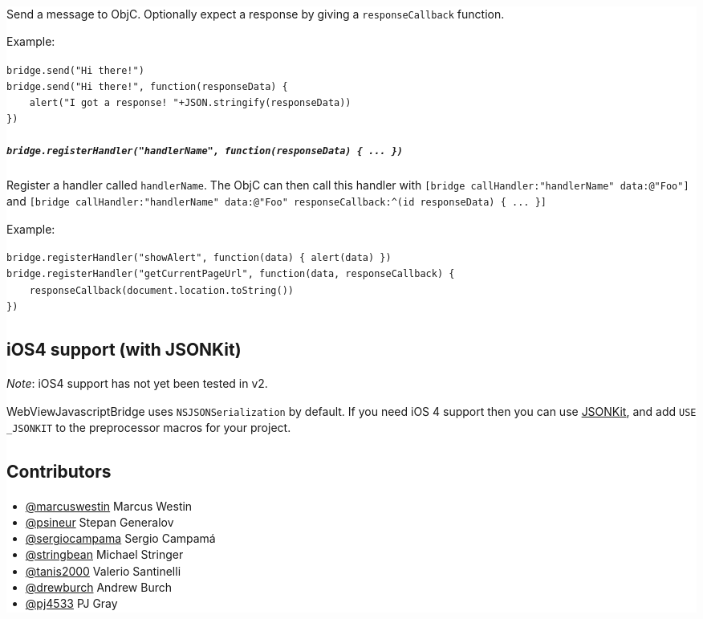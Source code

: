 Send a message to ObjC. Optionally expect a response by giving a `responseCallback` function.

Example:

	bridge.send("Hi there!")
	bridge.send("Hi there!", function(responseData) {
		alert("I got a response! "+JSON.stringify(responseData))
	})

##### `bridge.registerHandler("handlerName", function(responseData) { ... })`

Register a handler called `handlerName`. The ObjC can then call this handler with `[bridge callHandler:"handlerName" data:@"Foo"]` and `[bridge callHandler:"handlerName" data:@"Foo" responseCallback:^(id responseData) { ... }]`

Example:

	bridge.registerHandler("showAlert", function(data) { alert(data) })
	bridge.registerHandler("getCurrentPageUrl", function(data, responseCallback) {
		responseCallback(document.location.toString())
	})


iOS4 support (with JSONKit)
---------------------------

*Note*: iOS4 support has not yet been tested in v2.

WebViewJavascriptBridge uses `NSJSONSerialization` by default. If you need iOS 4 support then you can use [JSONKit](https://github.com/johnezang/JSONKit/), and add `USE_JSONKIT` to the preprocessor macros for your project.

Contributors
------------

- [@marcuswestin](https://github.com/marcuswestin) Marcus Westin
- [@psineur](https://github.com/psineur) Stepan Generalov
- [@sergiocampama](https://github.com/sergiocampama) Sergio Campamá
- [@stringbean](https://github.com/stringbean) Michael Stringer
- [@tanis2000](https://github.com/tanis2000) Valerio Santinelli
- [@drewburch](https://github.com/drewburch) Andrew Burch
- [@pj4533](https://github.com/pj4533) PJ Gray